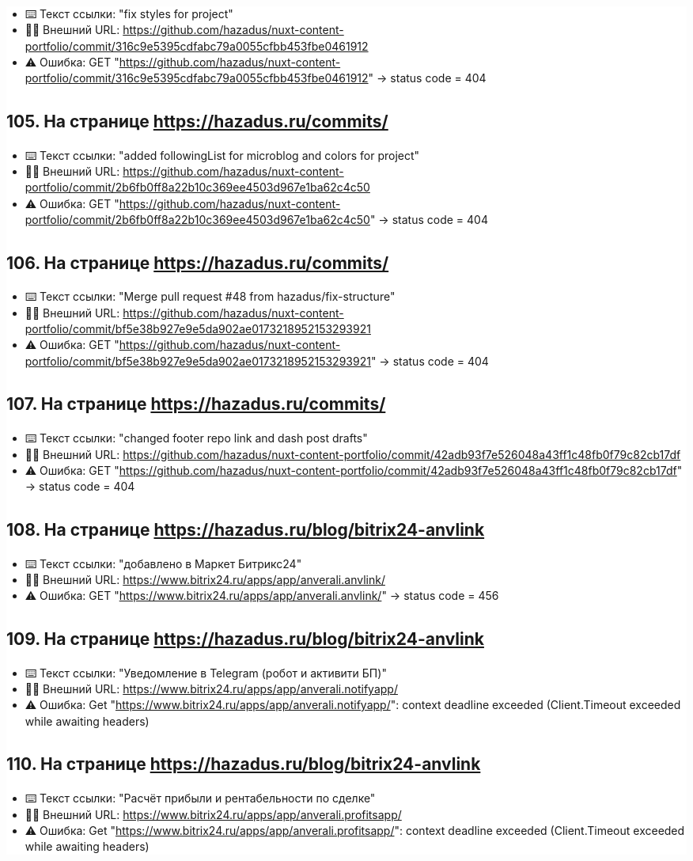 - ⌨️ Текст ссылки: "fiх styles for project"
- ⛓️‍💥 Внешний URL: https://github.com/hazadus/nuxt-content-portfolio/commit/316c9e5395cdfabc79a0055cfbb453fbe0461912
- ⚠️ Ошибка: GET "https://github.com/hazadus/nuxt-content-portfolio/commit/316c9e5395cdfabc79a0055cfbb453fbe0461912" → status code = 404

## 105. На странице https://hazadus.ru/commits/

- ⌨️ Текст ссылки: "added followingList for microblog and colors for project"
- ⛓️‍💥 Внешний URL: https://github.com/hazadus/nuxt-content-portfolio/commit/2b6fb0ff8a22b10c369ee4503d967e1ba62c4c50
- ⚠️ Ошибка: GET "https://github.com/hazadus/nuxt-content-portfolio/commit/2b6fb0ff8a22b10c369ee4503d967e1ba62c4c50" → status code = 404

## 106. На странице https://hazadus.ru/commits/

- ⌨️ Текст ссылки: "Merge pull request #48 from hazadus/fix-structure"
- ⛓️‍💥 Внешний URL: https://github.com/hazadus/nuxt-content-portfolio/commit/bf5e38b927e9e5da902ae0173218952153293921
- ⚠️ Ошибка: GET "https://github.com/hazadus/nuxt-content-portfolio/commit/bf5e38b927e9e5da902ae0173218952153293921" → status code = 404

## 107. На странице https://hazadus.ru/commits/

- ⌨️ Текст ссылки: "changed footer repo link and dash post drafts"
- ⛓️‍💥 Внешний URL: https://github.com/hazadus/nuxt-content-portfolio/commit/42adb93f7e526048a43ff1c48fb0f79c82cb17df
- ⚠️ Ошибка: GET "https://github.com/hazadus/nuxt-content-portfolio/commit/42adb93f7e526048a43ff1c48fb0f79c82cb17df" → status code = 404

## 108. На странице https://hazadus.ru/blog/bitrix24-anvlink

- ⌨️ Текст ссылки: "добавлено в Маркет Битрикс24"
- ⛓️‍💥 Внешний URL: https://www.bitrix24.ru/apps/app/anverali.anvlink/
- ⚠️ Ошибка: GET "https://www.bitrix24.ru/apps/app/anverali.anvlink/" → status code = 456

## 109. На странице https://hazadus.ru/blog/bitrix24-anvlink

- ⌨️ Текст ссылки: "Уведомление в Telegram (робот и активити БП)"
- ⛓️‍💥 Внешний URL: https://www.bitrix24.ru/apps/app/anverali.notifyapp/
- ⚠️ Ошибка: Get "https://www.bitrix24.ru/apps/app/anverali.notifyapp/": context deadline exceeded (Client.Timeout exceeded while awaiting headers)

## 110. На странице https://hazadus.ru/blog/bitrix24-anvlink

- ⌨️ Текст ссылки: "Расчёт прибыли и рентабельности по сделке"
- ⛓️‍💥 Внешний URL: https://www.bitrix24.ru/apps/app/anverali.profitsapp/
- ⚠️ Ошибка: Get "https://www.bitrix24.ru/apps/app/anverali.profitsapp/": context deadline exceeded (Client.Timeout exceeded while awaiting headers)
